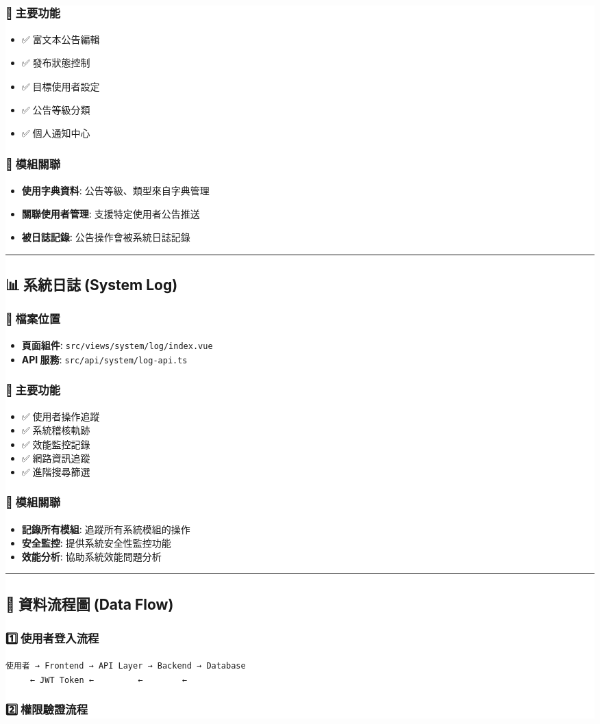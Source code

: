 ### 🎯 主要功能

- ✅ 富文本公告編輯

- ✅ 發布狀態控制
- ✅ 目標使用者設定
- ✅ 公告等級分類
- ✅ 個人通知中心

### 🔗 模組關聯

- **使用字典資料**: 公告等級、類型來自字典管理
- **關聯使用者管理**: 支援特定使用者公告推送

- **被日誌記錄**: 公告操作會被系統日誌記錄

---

## 📊 系統日誌 (System Log)


### 📁 檔案位置

- **頁面組件**: `src/views/system/log/index.vue`
- **API 服務**: `src/api/system/log-api.ts`


### 🎯 主要功能

- ✅ 使用者操作追蹤
- ✅ 系統稽核軌跡
- ✅ 效能監控記錄
- ✅ 網路資訊追蹤
- ✅ 進階搜尋篩選

### 🔗 模組關聯


- **記錄所有模組**: 追蹤所有系統模組的操作
- **安全監控**: 提供系統安全性監控功能
- **效能分析**: 協助系統效能問題分析

---


## 🔄 資料流程圖 (Data Flow)

### 1️⃣ 使用者登入流程

```
使用者 → Frontend → API Layer → Backend → Database
     ← JWT Token ←         ←        ←
```

### 2️⃣ 權限驗證流程
